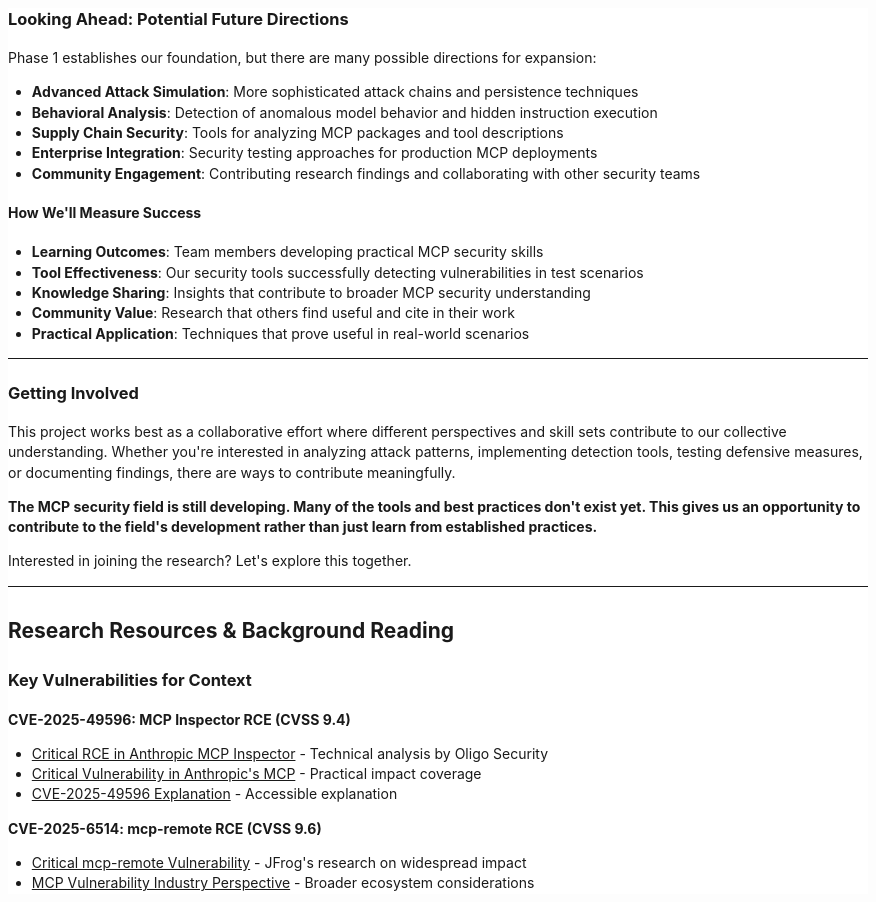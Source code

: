 
### **Looking Ahead: Potential Future Directions**

Phase 1 establishes our foundation, but there are many possible directions for expansion:

- **Advanced Attack Simulation**: More sophisticated attack chains and persistence techniques
- **Behavioral Analysis**: Detection of anomalous model behavior and hidden instruction execution
- **Supply Chain Security**: Tools for analyzing MCP packages and tool descriptions
- **Enterprise Integration**: Security testing approaches for production MCP deployments
- **Community Engagement**: Contributing research findings and collaborating with other security teams

#### **How We'll Measure Success**

- **Learning Outcomes**: Team members developing practical MCP security skills
- **Tool Effectiveness**: Our security tools successfully detecting vulnerabilities in test scenarios
- **Knowledge Sharing**: Insights that contribute to broader MCP security understanding
- **Community Value**: Research that others find useful and cite in their work
- **Practical Application**: Techniques that prove useful in real-world scenarios

---

### **Getting Involved**

This project works best as a collaborative effort where different perspectives and skill sets contribute to our collective understanding. Whether you're interested in analyzing attack patterns, implementing detection tools, testing defensive measures, or documenting findings, there are ways to contribute meaningfully.

**The MCP security field is still developing. Many of the tools and best practices don't exist yet. This gives us an opportunity to contribute to the field's development rather than just learn from established practices.**

Interested in joining the research? Let's explore this together.

---

## **Research Resources & Background Reading**

### **Key Vulnerabilities for Context**

**CVE-2025-49596: MCP Inspector RCE (CVSS 9.4)**

- [Critical RCE in Anthropic MCP Inspector](https://www.oligo.security/blog/critical-rce-vulnerability-in-anthropic-mcp-inspector-cve-2025-49596) - Technical analysis by Oligo Security
- [Critical Vulnerability in Anthropic's MCP](https://thehackernews.com/2025/07/critical-vulnerability-in-anthropics.html) - Practical impact coverage
- [CVE-2025-49596 Explanation](https://vulert.com/blog/mcp-inspector-vulnerability-cve-2025-49596/) - Accessible explanation

**CVE-2025-6514: mcp-remote RCE (CVSS 9.6)**

- [Critical mcp-remote Vulnerability](https://thehackernews.com/2025/07/critical-mcp-remote-vulnerability.html) - JFrog's research on widespread impact
- [MCP Vulnerability Industry Perspective](https://sdtimes.com/mcp/jfrog-finds-mcp-related-vulnerability-highlighting-need-for-stronger-focus-on-security-in-mcp-ecosystem/) - Broader ecosystem considerations
